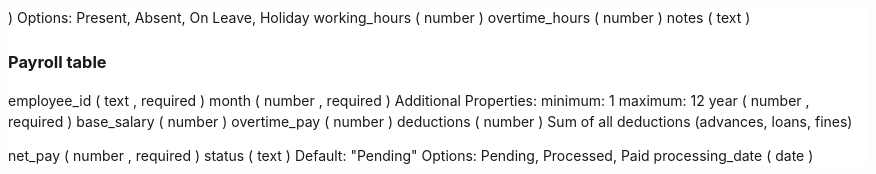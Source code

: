 )
Options: Present, Absent, On Leave, Holiday
working_hours
(
number
)
overtime_hours
(
number
)
notes
(
text
)

### Payroll table
employee_id
(
text
, required
)
month
(
number
, required
)
Additional Properties:
minimum: 1
maximum: 12
year
(
number
, required
)
base_salary
(
number
)
overtime_pay
(
number
)
deductions
(
number
)
Sum of all deductions (advances, loans, fines)

net_pay
(
number
, required
)
status
(
text
)
Default: "Pending"
Options: Pending, Processed, Paid
processing_date
(
date
)
